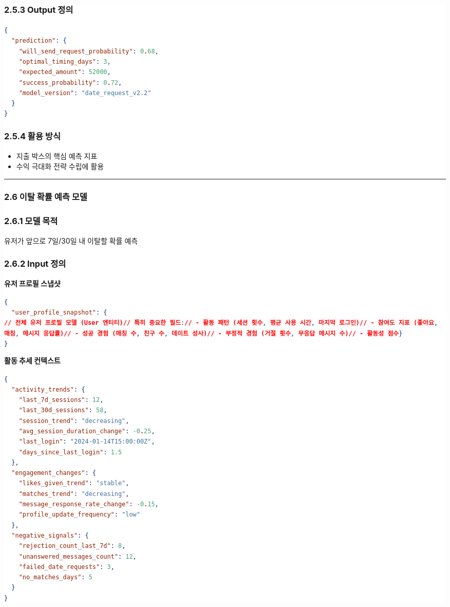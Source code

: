 ### **2.5.3 Output 정의**

```json
{
  "prediction": {
    "will_send_request_probability": 0.68,
    "optimal_timing_days": 3,
    "expected_amount": 52000,
    "success_probability": 0.72,
    "model_version": "date_request_v2.2"
  }
}

```

### **2.5.4 활용 방식**

- 지출 박스의 핵심 예측 지표
- 수익 극대화 전략 수립에 활용

---

### **2.6 이탈 확률 예측 모델**

### **2.6.1 모델 목적**

유저가 앞으로 7일/30일 내 이탈할 확률 예측

### **2.6.2 Input 정의**

**유저 프로필 스냅샷**

```json
{
  "user_profile_snapshot": {
// 전체 유저 프로필 모델 (User 엔티티)// 특히 중요한 필드:// - 활동 패턴 (세션 횟수, 평균 사용 시간, 마지막 로그인)// - 참여도 지표 (좋아요, 매칭, 메시지 응답률)// - 성공 경험 (매칭 수, 친구 수, 데이트 성사)// - 부정적 경험 (거절 횟수, 무응답 메시지 수)// - 활동성 점수}
}

```

**활동 추세 컨텍스트**

```json
{
  "activity_trends": {
    "last_7d_sessions": 12,
    "last_30d_sessions": 58,
    "session_trend": "decreasing",
    "avg_session_duration_change": -0.25,
    "last_login": "2024-01-14T15:00:00Z",
    "days_since_last_login": 1.5
  },
  "engagement_changes": {
    "likes_given_trend": "stable",
    "matches_trend": "decreasing",
    "message_response_rate_change": -0.15,
    "profile_update_frequency": "low"
  },
  "negative_signals": {
    "rejection_count_last_7d": 8,
    "unanswered_messages_count": 12,
    "failed_date_requests": 3,
    "no_matches_days": 5
  }
}
```